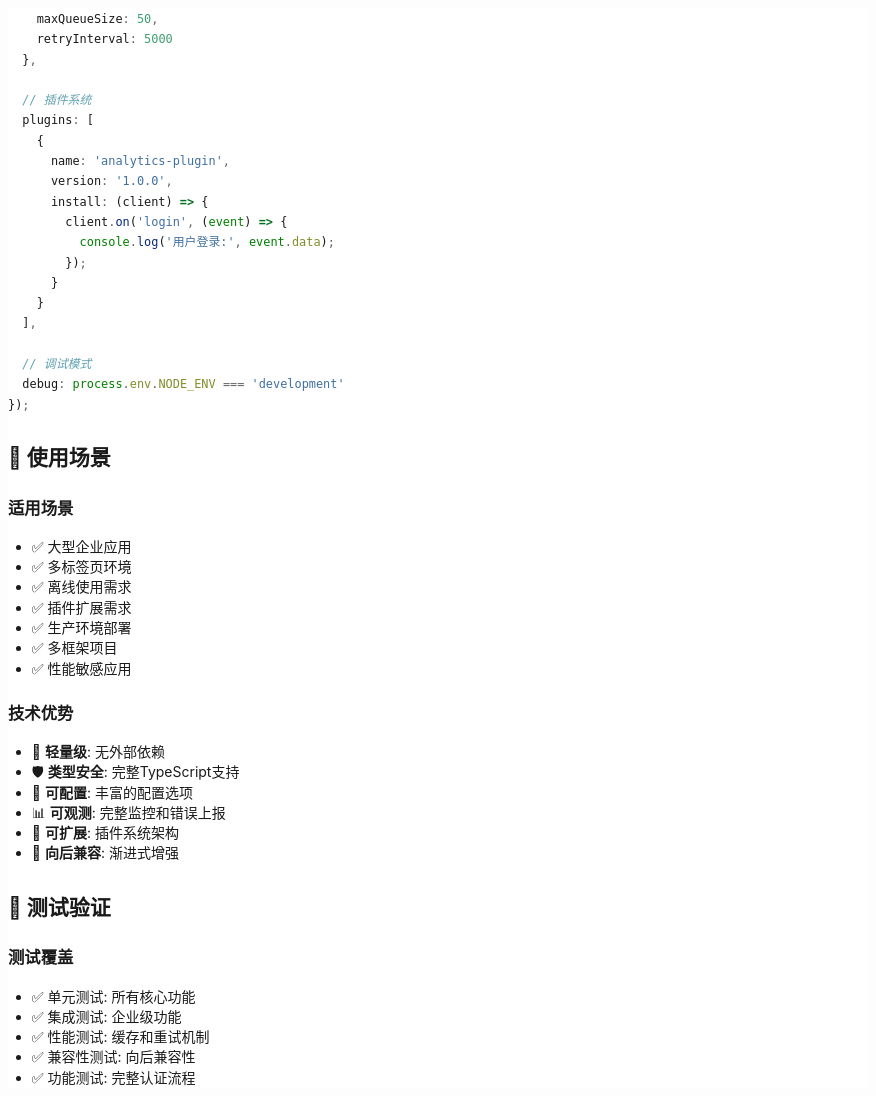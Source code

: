 ```typescript
    maxQueueSize: 50,
    retryInterval: 5000
  },
  
  // 插件系统
  plugins: [
    {
      name: 'analytics-plugin',
      version: '1.0.0',
      install: (client) => {
        client.on('login', (event) => {
          console.log('用户登录:', event.data);
        });
      }
    }
  ],
  
  // 调试模式
  debug: process.env.NODE_ENV === 'development'
});
```

## 🎯 使用场景

### 适用场景
- ✅ 大型企业应用
- ✅ 多标签页环境
- ✅ 离线使用需求
- ✅ 插件扩展需求
- ✅ 生产环境部署
- ✅ 多框架项目
- ✅ 性能敏感应用

### 技术优势
- 🚀 **轻量级**: 无外部依赖
- 🛡️ **类型安全**: 完整TypeScript支持
- 🔧 **可配置**: 丰富的配置选项
- 📊 **可观测**: 完整监控和错误上报
- 🔌 **可扩展**: 插件系统架构
- 🔄 **向后兼容**: 渐进式增强

## 🧪 测试验证

### 测试覆盖
- ✅ 单元测试: 所有核心功能
- ✅ 集成测试: 企业级功能
- ✅ 性能测试: 缓存和重试机制
- ✅ 兼容性测试: 向后兼容性
- ✅ 功能测试: 完整认证流程
